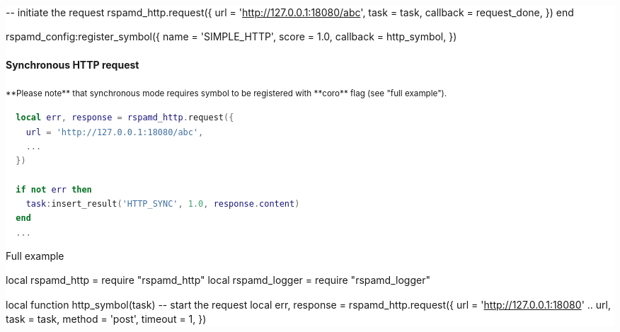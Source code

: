   -- initiate the request
  rspamd_http.request({
    url = 'http://127.0.0.1:18080/abc',
    task = task,
    callback = request_done,
  })
end

rspamd_config:register_symbol({
  name = 'SIMPLE_HTTP',
  score = 1.0,
  callback = http_symbol,
})



</div></div>


#### Synchronous HTTP request


<small>
**Please note** that synchronous mode requires symbol to be registered with **coro** flag (see "full example").
</small>

~~~ lua
  local err, response = rspamd_http.request({
    url = 'http://127.0.0.1:18080/abc',
    ...
  })

  if not err then
    task:insert_result('HTTP_SYNC', 1.0, response.content)
  end
  ...
~~~~~~~~~~~~

<div>
    <a class="btn btn-info btn-code collapsed" data-bs-toggle="collapse" data-bs-target="#sync_http">
        <i class="fa-regular fa-square-caret-down fa-pull-right"></i>
        Full example
    </a>
<div id="sync_http" class="collapse collapse-block">


local rspamd_http = require "rspamd_http"
local rspamd_logger = require "rspamd_logger"

local function http_symbol(task)
  -- start the request
  local err, response = rspamd_http.request({
    url = 'http://127.0.0.1:18080' .. url,
    task = task,
    method = 'post',
    timeout = 1,
  })
